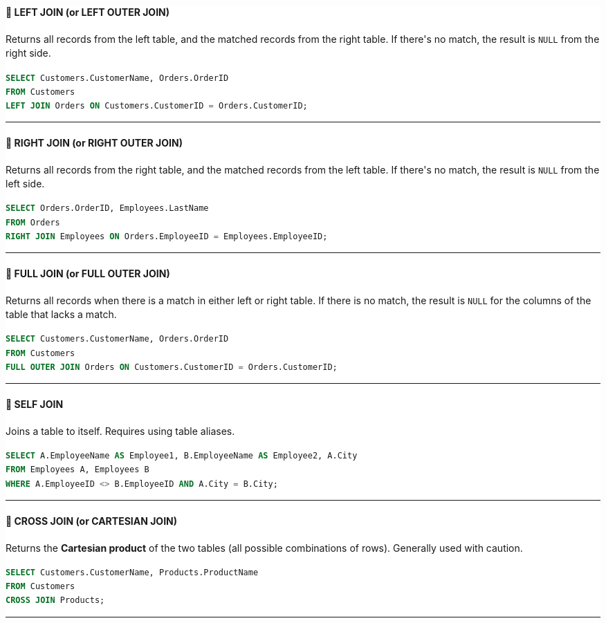 
#### 🔸 LEFT JOIN (or LEFT OUTER JOIN)

Returns all records from the left table, and the matched records from the right table.
If there's no match, the result is `NULL` from the right side.

```sql
SELECT Customers.CustomerName, Orders.OrderID
FROM Customers
LEFT JOIN Orders ON Customers.CustomerID = Orders.CustomerID;
```

---

#### 🔸 RIGHT JOIN (or RIGHT OUTER JOIN)

Returns all records from the right table, and the matched records from the left table.
If there's no match, the result is `NULL` from the left side.

```sql
SELECT Orders.OrderID, Employees.LastName
FROM Orders
RIGHT JOIN Employees ON Orders.EmployeeID = Employees.EmployeeID;
```

---

#### 🔸 FULL JOIN (or FULL OUTER JOIN)

Returns all records when there is a match in either left or right table.
If there is no match, the result is `NULL` for the columns of the table that lacks a match.

```sql
SELECT Customers.CustomerName, Orders.OrderID
FROM Customers
FULL OUTER JOIN Orders ON Customers.CustomerID = Orders.CustomerID;
```

---

#### 🔸 SELF JOIN

Joins a table to itself. Requires using table aliases.

```sql
SELECT A.EmployeeName AS Employee1, B.EmployeeName AS Employee2, A.City
FROM Employees A, Employees B
WHERE A.EmployeeID <> B.EmployeeID AND A.City = B.City;
```

---

#### 🔸 CROSS JOIN (or CARTESIAN JOIN)

Returns the **Cartesian product** of the two tables (all possible combinations of rows).
Generally used with caution.

```sql
SELECT Customers.CustomerName, Products.ProductName
FROM Customers
CROSS JOIN Products;
```

---